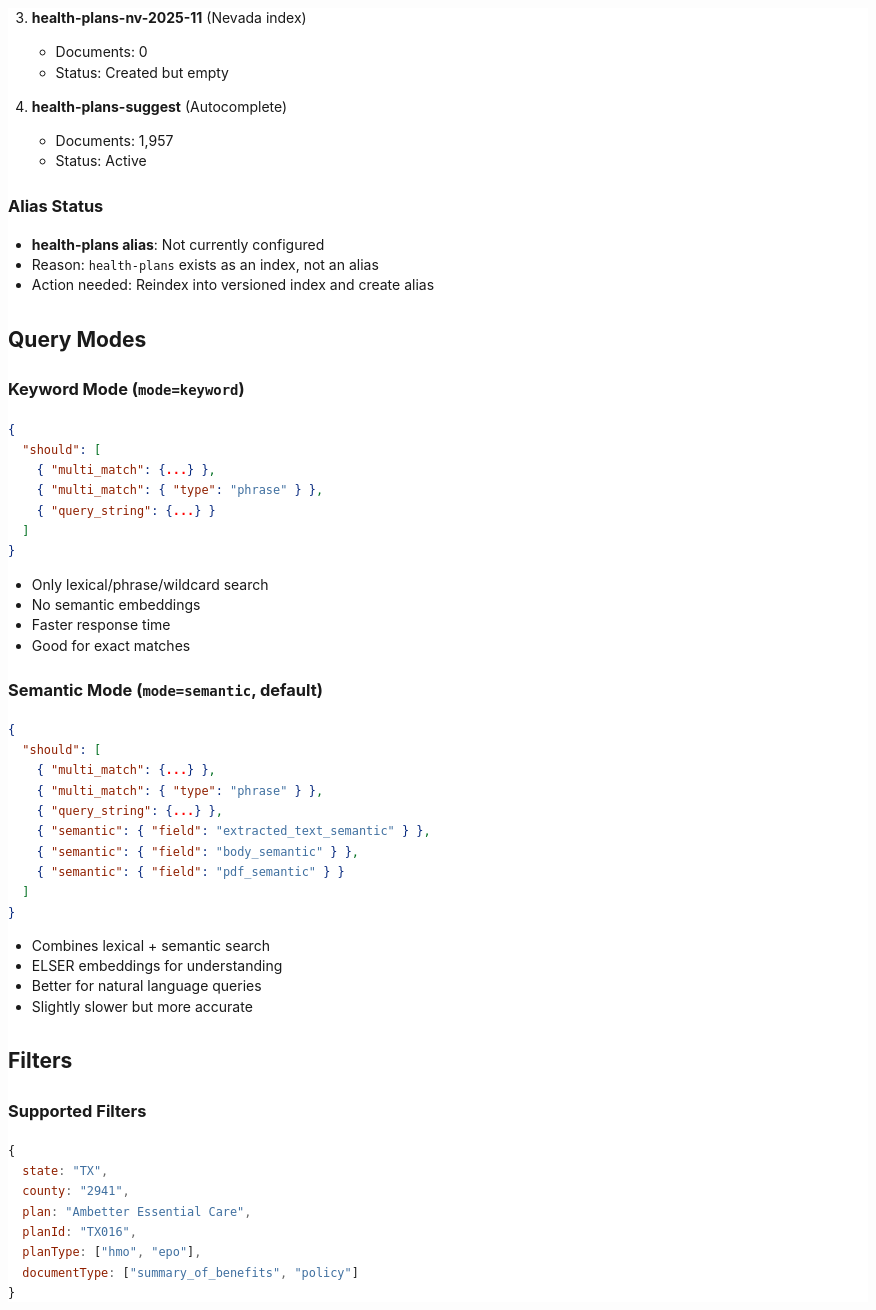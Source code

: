 3. **health-plans-nv-2025-11** (Nevada index)
   - Documents: 0
   - Status: Created but empty

4. **health-plans-suggest** (Autocomplete)
   - Documents: 1,957
   - Status: Active

### Alias Status
- **health-plans alias**: Not currently configured
- Reason: `health-plans` exists as an index, not an alias
- Action needed: Reindex into versioned index and create alias

## Query Modes

### Keyword Mode (`mode=keyword`)
```json
{
  "should": [
    { "multi_match": {...} },
    { "multi_match": { "type": "phrase" } },
    { "query_string": {...} }
  ]
}
```
- Only lexical/phrase/wildcard search
- No semantic embeddings
- Faster response time
- Good for exact matches

### Semantic Mode (`mode=semantic`, default)
```json
{
  "should": [
    { "multi_match": {...} },
    { "multi_match": { "type": "phrase" } },
    { "query_string": {...} },
    { "semantic": { "field": "extracted_text_semantic" } },
    { "semantic": { "field": "body_semantic" } },
    { "semantic": { "field": "pdf_semantic" } }
  ]
}
```
- Combines lexical + semantic search
- ELSER embeddings for understanding
- Better for natural language queries
- Slightly slower but more accurate

## Filters

### Supported Filters
```javascript
{
  state: "TX",
  county: "2941",
  plan: "Ambetter Essential Care",
  planId: "TX016",
  planType: ["hmo", "epo"],
  documentType: ["summary_of_benefits", "policy"]
}
```
